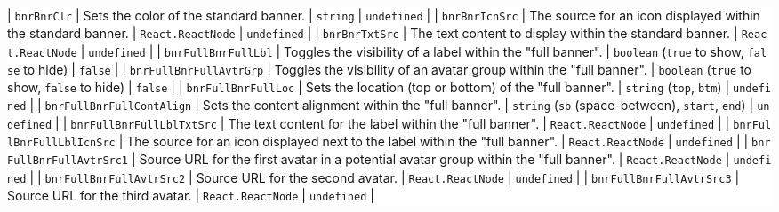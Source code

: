 | `bnrBnrClr`                | Sets the color of the standard banner.                                                                                                       | `string`                                                                                                                                                                                                                                                                                               | `undefined`       |
| `bnrBnrIcnSrc`             | The source for an icon displayed within the standard banner.                                                                                 | `React.ReactNode`                                                                                                                                                                                                                                                                                      | `undefined`       |
| `bnrBnrTxtSrc`             | The text content to display within the standard banner.                                                                                      | `React.ReactNode`                                                                                                                                                                                                                                                                                      | `undefined`       |
| `bnrFullBnrFullLbl`        | Toggles the visibility of a label within the "full banner".                                                                                    | `boolean` (`true` to show, `false` to hide)                                                                                                                                                                                                                                                          | `false`           |
| `bnrFullBnrFullAvtrGrp`    | Toggles the visibility of an avatar group within the "full banner".                                                                            | `boolean` (`true` to show, `false` to hide)                                                                                                                                                                                                                                                          | `false`           |
| `bnrFullBnrFullLoc`        | Sets the location (top or bottom) of the "full banner".                                                                                      | `string` (`top`, `btm`)                                                                                                                                                                                                                                                                              | `undefined`       |
| `bnrFullBnrFullContAlign`  | Sets the content alignment within the "full banner".                                                                                         | `string` (`sb` (space-between), `start`, `end`)                                                                                                                                                                                                                                                     | `undefined`       |
| `bnrFullBnrFullLblTxtSrc` | The text content for the label within the "full banner".                                                                                     | `React.ReactNode`                                                                                                                                                                                                                                                                                      | `undefined`       |
| `bnrFullBnrFullLblIcnSrc`  | The source for an icon displayed next to the label within the "full banner".                                                                 | `React.ReactNode`                                                                                                                                                                                                                                                                                      | `undefined`       |
| `bnrFullBnrFullAvtrSrc1`   | Source URL for the first avatar in a potential avatar group within the "full banner".                                                          | `React.ReactNode`                                                                                                                                                                                                                                                                                      | `undefined`       |
| `bnrFullBnrFullAvtrSrc2`   | Source URL for the second avatar.                                                                                                            | `React.ReactNode`                                                                                                                                                                                                                                                                                      | `undefined`       |
| `bnrFullBnrFullAvtrSrc3`   | Source URL for the third avatar.                                                                                                             | `React.ReactNode`                                                                                                                                                                                                                                                                                      | `undefined`       |